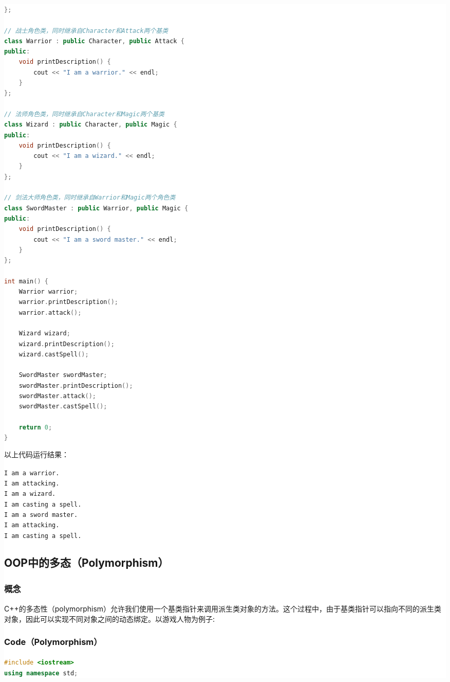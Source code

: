~~~ cpp
};

// 战士角色类，同时继承自Character和Attack两个基类
class Warrior : public Character, public Attack {
public:
    void printDescription() {
        cout << "I am a warrior." << endl;
    }
};

// 法师角色类，同时继承自Character和Magic两个基类
class Wizard : public Character, public Magic {
public:
    void printDescription() {
        cout << "I am a wizard." << endl;
    }
};

// 剑法大师角色类，同时继承自Warrior和Magic两个角色类
class SwordMaster : public Warrior, public Magic {
public:
    void printDescription() {
        cout << "I am a sword master." << endl;
    }
};

int main() {
    Warrior warrior;
    warrior.printDescription();
    warrior.attack();

    Wizard wizard;
    wizard.printDescription();
    wizard.castSpell();

    SwordMaster swordMaster;
    swordMaster.printDescription();
    swordMaster.attack();
    swordMaster.castSpell();

    return 0;
}
~~~

以上代码运行结果：
~~~
I am a warrior.
I am attacking.
I am a wizard.
I am casting a spell.
I am a sword master.
I am attacking.
I am casting a spell.
~~~
## OOP中的多态（Polymorphism）
### 概念
C++的多态性（polymorphism）允许我们使用一个基类指针来调用派生类对象的方法。这个过程中，由于基类指针可以指向不同的派生类对象，因此可以实现不同对象之间的动态绑定。以游戏人物为例子:
### Code（Polymorphism）
~~~ cpp
#include <iostream>
using namespace std;
~~~